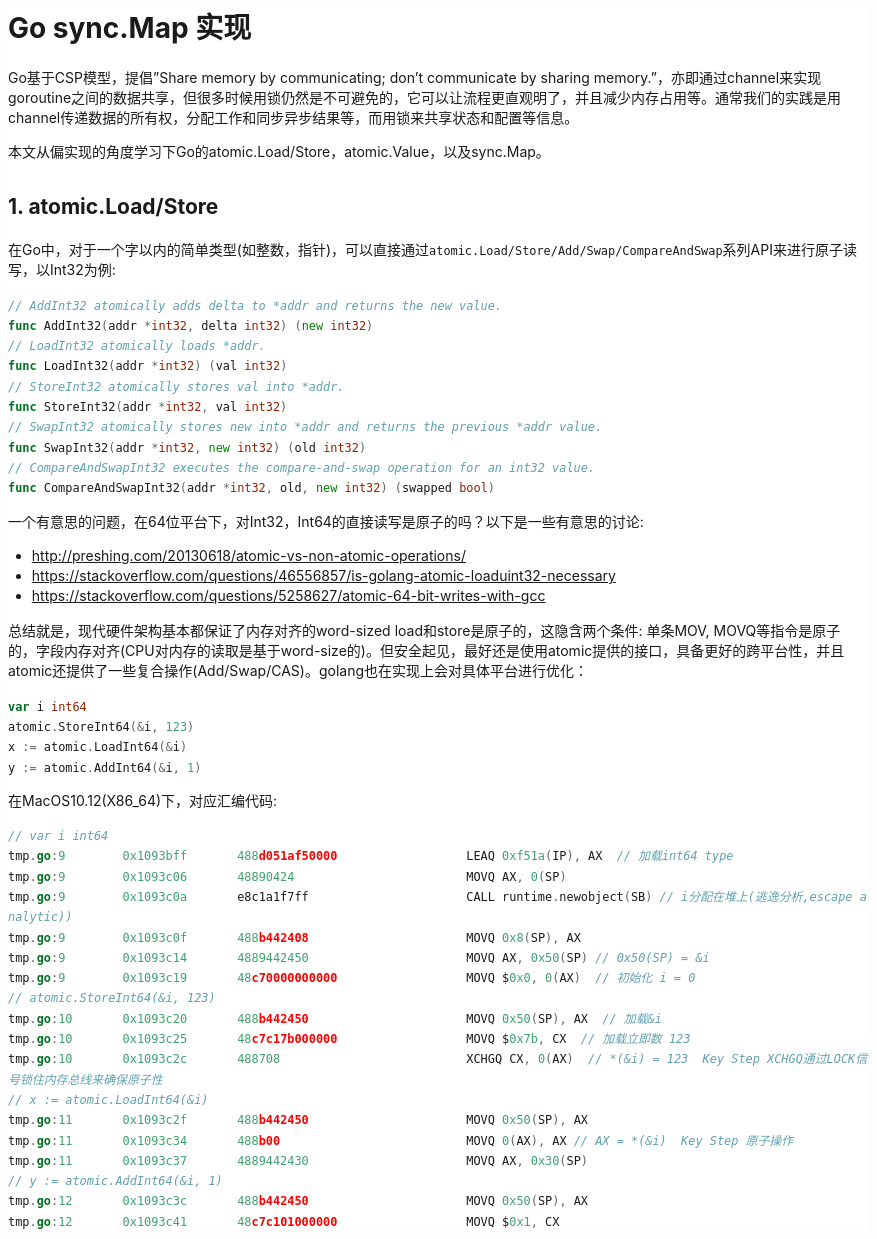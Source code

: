 # Go sync.Map 实现

Go基于CSP模型，提倡”Share memory by communicating; don’t communicate by sharing memory.”，亦即通过channel来实现goroutine之间的数据共享，但很多时候用锁仍然是不可避免的，它可以让流程更直观明了，并且减少内存占用等。通常我们的实践是用channel传递数据的所有权，分配工作和同步异步结果等，而用锁来共享状态和配置等信息。

本文从偏实现的角度学习下Go的atomic.Load/Store，atomic.Value，以及sync.Map。

## 1. atomic.Load/Store

在Go中，对于一个字以内的简单类型(如整数，指针)，可以直接通过`atomic.Load/Store/Add/Swap/CompareAndSwap`系列API来进行原子读写，以Int32为例:

```go
// AddInt32 atomically adds delta to *addr and returns the new value.
func AddInt32(addr *int32, delta int32) (new int32)
// LoadInt32 atomically loads *addr.
func LoadInt32(addr *int32) (val int32)
// StoreInt32 atomically stores val into *addr.
func StoreInt32(addr *int32, val int32)
// SwapInt32 atomically stores new into *addr and returns the previous *addr value.
func SwapInt32(addr *int32, new int32) (old int32)
// CompareAndSwapInt32 executes the compare-and-swap operation for an int32 value.
func CompareAndSwapInt32(addr *int32, old, new int32) (swapped bool)
```

一个有意思的问题，在64位平台下，对Int32，Int64的直接读写是原子的吗？以下是一些有意思的讨论:

- http://preshing.com/20130618/atomic-vs-non-atomic-operations/
- https://stackoverflow.com/questions/46556857/is-golang-atomic-loaduint32-necessary
- https://stackoverflow.com/questions/5258627/atomic-64-bit-writes-with-gcc

总结就是，现代硬件架构基本都保证了内存对齐的word-sized load和store是原子的，这隐含两个条件: 单条MOV, MOVQ等指令是原子的，字段内存对齐(CPU对内存的读取是基于word-size的)。但安全起见，最好还是使用atomic提供的接口，具备更好的跨平台性，并且atomic还提供了一些复合操作(Add/Swap/CAS)。golang也在实现上会对具体平台进行优化：

```go
var i int64
atomic.StoreInt64(&i, 123)
x := atomic.LoadInt64(&i)
y := atomic.AddInt64(&i, 1)
```

在MacOS10.12(X86_64)下，对应汇编代码:

```go
// var i int64
tmp.go:9        0x1093bff       488d051af50000                  LEAQ 0xf51a(IP), AX  // 加载int64 type
tmp.go:9        0x1093c06       48890424                        MOVQ AX, 0(SP)
tmp.go:9        0x1093c0a       e8c1a1f7ff                      CALL runtime.newobject(SB) // i分配在堆上(逃逸分析,escape analytic))
tmp.go:9        0x1093c0f       488b442408                      MOVQ 0x8(SP), AX
tmp.go:9        0x1093c14       4889442450                      MOVQ AX, 0x50(SP) // 0x50(SP) = &i
tmp.go:9        0x1093c19       48c70000000000                  MOVQ $0x0, 0(AX)  // 初始化 i = 0
// atomic.StoreInt64(&i, 123)
tmp.go:10       0x1093c20       488b442450                      MOVQ 0x50(SP), AX  // 加载&i
tmp.go:10       0x1093c25       48c7c17b000000                  MOVQ $0x7b, CX  // 加载立即数 123
tmp.go:10       0x1093c2c       488708                          XCHGQ CX, 0(AX)  // *(&i) = 123  Key Step XCHGQ通过LOCK信号锁住内存总线来确保原子性
// x := atomic.LoadInt64(&i)
tmp.go:11       0x1093c2f       488b442450                      MOVQ 0x50(SP), AX
tmp.go:11       0x1093c34       488b00                          MOVQ 0(AX), AX // AX = *(&i)  Key Step 原子操作
tmp.go:11       0x1093c37       4889442430                      MOVQ AX, 0x30(SP)
// y := atomic.AddInt64(&i, 1)
tmp.go:12       0x1093c3c       488b442450                      MOVQ 0x50(SP), AX
tmp.go:12       0x1093c41       48c7c101000000                  MOVQ $0x1, CX
```